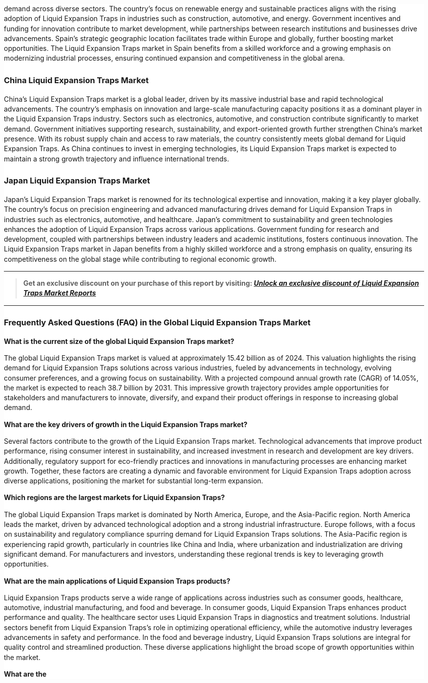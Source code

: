 demand across diverse sectors. The country&rsquo;s focus on renewable energy and sustainable practices aligns with the rising adoption of Liquid Expansion Traps in industries such as construction, automotive, and energy. Government incentives and funding for innovation contribute to market development, while partnerships between research institutions and businesses drive advancements. Spain&rsquo;s strategic geographic location facilitates trade within Europe and globally, further boosting market opportunities. The Liquid Expansion Traps market in Spain benefits from a skilled workforce and a growing emphasis on modernizing industrial processes, ensuring continued expansion and competitiveness in the global arena.</p><h3>China Liquid Expansion Traps Market</h3><p>China&rsquo;s Liquid Expansion Traps market is a global leader, driven by its massive industrial base and rapid technological advancements. The country&rsquo;s emphasis on innovation and large-scale manufacturing capacity positions it as a dominant player in the Liquid Expansion Traps industry. Sectors such as electronics, automotive, and construction contribute significantly to market demand. Government initiatives supporting research, sustainability, and export-oriented growth further strengthen China&rsquo;s market presence. With its robust supply chain and access to raw materials, the country consistently meets global demand for Liquid Expansion Traps. As China continues to invest in emerging technologies, its Liquid Expansion Traps market is expected to maintain a strong growth trajectory and influence international trends.</p><h3>Japan Liquid Expansion Traps Market</h3><p>Japan&rsquo;s Liquid Expansion Traps market is renowned for its technological expertise and innovation, making it a key player globally. The country&rsquo;s focus on precision engineering and advanced manufacturing drives demand for Liquid Expansion Traps in industries such as electronics, automotive, and healthcare. Japan&rsquo;s commitment to sustainability and green technologies enhances the adoption of Liquid Expansion Traps across various applications. Government funding for research and development, coupled with partnerships between industry leaders and academic institutions, fosters continuous innovation. The Liquid Expansion Traps market in Japan benefits from a highly skilled workforce and a strong emphasis on quality, ensuring its competitiveness on the global stage while contributing to regional economic growth.</p><hr /><blockquote><p><strong>Get an exclusive discount on your purchase of this report by visiting: <em><a href="://marketresearchpulse.com/ask-for-discount/148786?utm_source=Github&amp;utm_medium=0111">Unlock an exclusive discount of Liquid Expansion Traps Market Reports</a></em>&nbsp;</strong></p></blockquote><hr /><h3>Frequently Asked Questions (FAQ) in the Global Liquid Expansion Traps Market</h3><p><strong>What is the current size of the global Liquid Expansion Traps market?</strong></p><p>The global Liquid Expansion Traps market is valued at approximately 15.42 billion as of 2024. This valuation highlights the rising demand for Liquid Expansion Traps solutions across various industries, fueled by advancements in technology, evolving consumer preferences, and a growing focus on sustainability. With a projected compound annual growth rate (CAGR) of 14.05%, the market is expected to reach 38.7 billion by 2031. This impressive growth trajectory provides ample opportunities for stakeholders and manufacturers to innovate, diversify, and expand their product offerings in response to increasing global demand.</p><p><strong>What are the key drivers of growth in the Liquid Expansion Traps market?</strong></p><p>Several factors contribute to the growth of the Liquid Expansion Traps market. Technological advancements that improve product performance, rising consumer interest in sustainability, and increased investment in research and development are key drivers. Additionally, regulatory support for eco-friendly practices and innovations in manufacturing processes are enhancing market growth. Together, these factors are creating a dynamic and favorable environment for Liquid Expansion Traps adoption across diverse applications, positioning the market for substantial long-term expansion.</p><p><strong>Which regions are the largest markets for Liquid Expansion Traps?</strong></p><p>The global Liquid Expansion Traps market is dominated by North America, Europe, and the Asia-Pacific region. North America leads the market, driven by advanced technological adoption and a strong industrial infrastructure. Europe follows, with a focus on sustainability and regulatory compliance spurring demand for Liquid Expansion Traps solutions. The Asia-Pacific region is experiencing rapid growth, particularly in countries like China and India, where urbanization and industrialization are driving significant demand. For manufacturers and investors, understanding these regional trends is key to leveraging growth opportunities.</p><p><strong>What are the main applications of Liquid Expansion Traps products?</strong></p><p>Liquid Expansion Traps products serve a wide range of applications across industries such as consumer goods, healthcare, automotive, industrial manufacturing, and food and beverage. In consumer goods, Liquid Expansion Traps enhances product performance and quality. The healthcare sector uses Liquid Expansion Traps in diagnostics and treatment solutions. Industrial sectors benefit from Liquid Expansion Traps&rsquo;s role in optimizing operational efficiency, while the automotive industry leverages advancements in safety and performance. In the food and beverage industry, Liquid Expansion Traps solutions are integral for quality control and streamlined production. These diverse applications highlight the broad scope of growth opportunities within the market.</p><p><strong>What are the